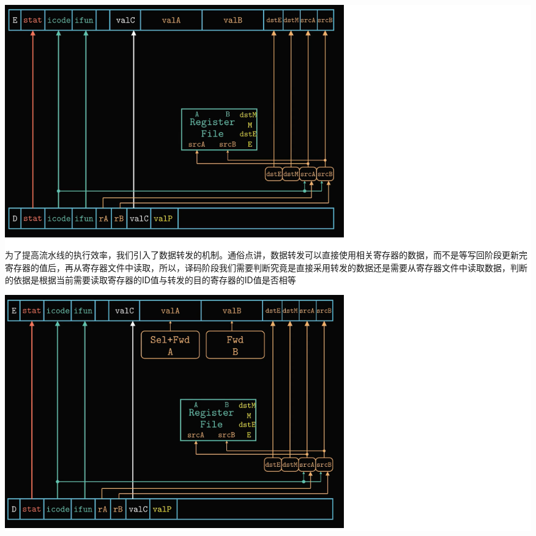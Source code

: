 <img src="第四章-处理器体系结构.assets/image-20220304221220754.png" alt="image-20220304221220754" style="zoom:80%;" /> 

为了提高流水线的执行效率，我们引入了数据转发的机制。通俗点讲，数据转发可以直接使用相关寄存器的数据，而不是等写回阶段更新完寄存器的值后，再从寄存器文件中读取，所以，译码阶段我们需要判断究竟是直接采用转发的数据还是需要从寄存器文件中读取数据，判断的依据是根据当前需要读取寄存器的ID值与转发的目的寄存器的ID值是否相等

<img src="第四章-处理器体系结构.assets/image-20220304223844953.png" alt="image-20220304223844953" style="zoom:80%;" /> 

